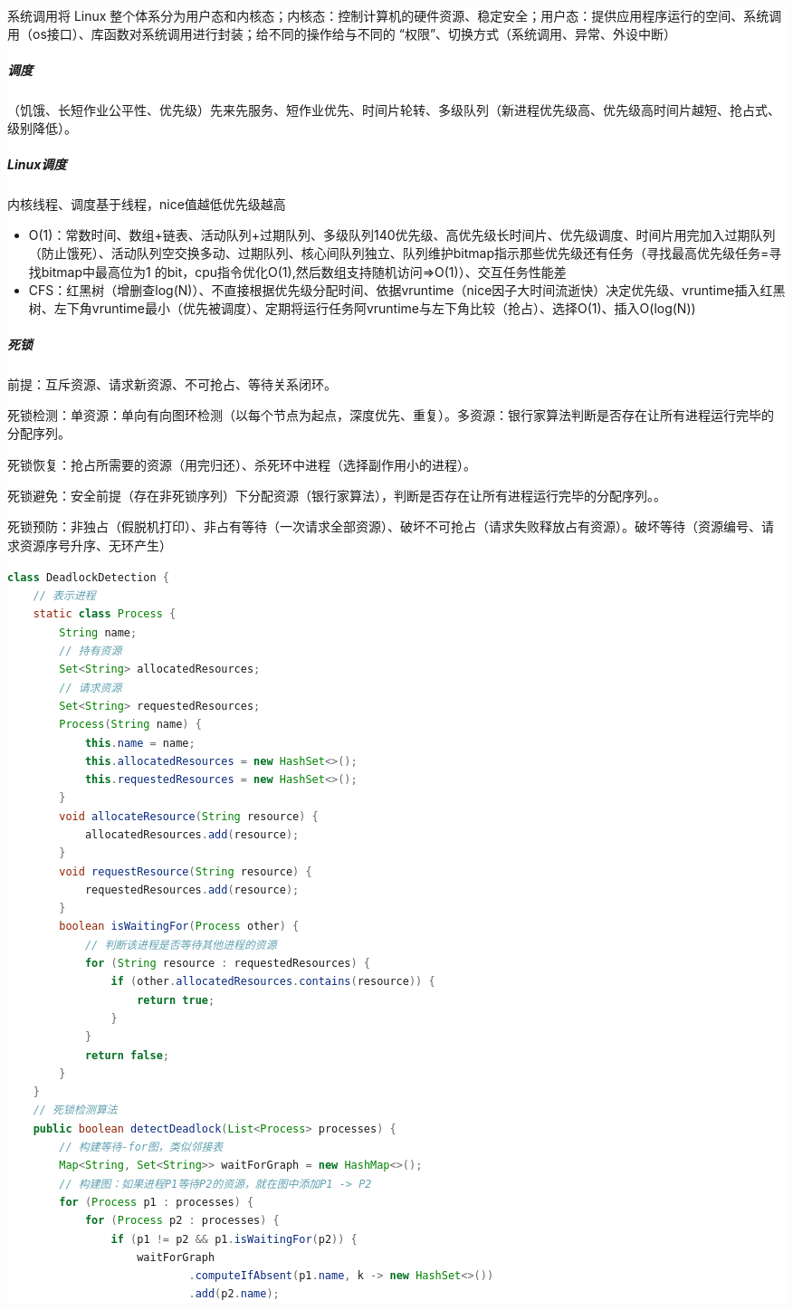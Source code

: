 系统调用将 Linux 整个体系分为用户态和内核态；内核态：控制计算机的硬件资源、稳定安全；用户态：提供应用程序运行的空间、系统调用（os接口）、库函数对系统调用进行封装；给不同的操作给与不同的 “权限”、切换方式（系统调用、异常、外设中断）

##### 调度

（饥饿、长短作业公平性、优先级）先来先服务、短作业优先、时间片轮转、多级队列（新进程优先级高、优先级高时间片越短、抢占式、级别降低）。

##### Linux调度

内核线程、调度基于线程，nice值越低优先级越高

* O(1)：常数时间、数组+链表、活动队列+过期队列、多级队列140优先级、高优先级长时间片、优先级调度、时间片用完加入过期队列（防止饿死）、活动队列空交换多动、过期队列、核心间队列独立、队列维护bitmap指示那些优先级还有任务（寻找最高优先级任务=寻找bitmap中最高位为1 的bit，cpu指令优化O(1),然后数组支持随机访问=>O(1)）、交互任务性能差
* CFS：红黑树（增删查log(N)）、不直接根据优先级分配时间、依据vruntime（nice因子大时间流逝快）决定优先级、vruntime插入红黑树、左下角vruntime最小（优先被调度）、定期将运行任务阿vruntime与左下角比较（抢占）、选择O(1)、插入O(log(N))

##### 死锁

前提：互斥资源、请求新资源、不可抢占、等待关系闭环。

死锁检测：单资源：单向有向图环检测（以每个节点为起点，深度优先、重复）。多资源：银行家算法判断是否存在让所有进程运行完毕的分配序列。

死锁恢复：抢占所需要的资源（用完归还）、杀死环中进程（选择副作用小的进程）。

死锁避免：安全前提（存在非死锁序列）下分配资源（银行家算法），判断是否存在让所有进程运行完毕的分配序列。。

死锁预防：非独占（假脱机打印）、非占有等待（一次请求全部资源）、破坏不可抢占（请求失败释放占有资源）。破坏等待（资源编号、请求资源序号升序、无环产生）
```java
class DeadlockDetection {
    // 表示进程
    static class Process {
        String name;
        // 持有资源
        Set<String> allocatedResources;
        // 请求资源
        Set<String> requestedResources;
        Process(String name) {
            this.name = name;
            this.allocatedResources = new HashSet<>();
            this.requestedResources = new HashSet<>();
        }
        void allocateResource(String resource) {
            allocatedResources.add(resource);
        }
        void requestResource(String resource) {
            requestedResources.add(resource);
        }
        boolean isWaitingFor(Process other) {
            // 判断该进程是否等待其他进程的资源
            for (String resource : requestedResources) {
                if (other.allocatedResources.contains(resource)) {
                    return true;
                }
            }
            return false;
        }
    }
    // 死锁检测算法
    public boolean detectDeadlock(List<Process> processes) {
        // 构建等待-for图，类似邻接表
        Map<String, Set<String>> waitForGraph = new HashMap<>();
        // 构建图：如果进程P1等待P2的资源，就在图中添加P1 -> P2
        for (Process p1 : processes) {
            for (Process p2 : processes) {
                if (p1 != p2 && p1.isWaitingFor(p2)) {
                    waitForGraph
                            .computeIfAbsent(p1.name, k -> new HashSet<>())
                            .add(p2.name);
```